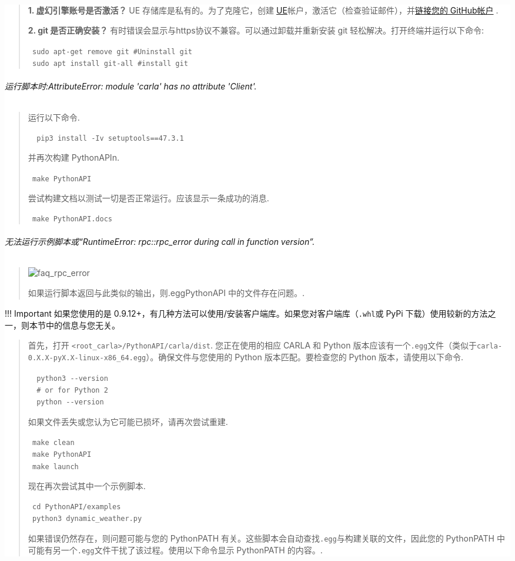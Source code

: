 > __1. 虚幻引擎账号是否激活？__ UE 存储库是私有的。为了克隆它，创建 [UE](https://www.unrealengine.com/zh-CN/?lang=zh-CN)帐户，激活它（检查验证邮件），并[链接您的 GitHub帐户](https://www.unrealengine.com/en-US/blog/updated-authentication-process-for-connecting-epic-github-accounts) .  
> 
> __2. git 是否正确安装？__ 有时错误会显示与https协议不兼容。可以通过卸载并重新安装 git 轻松解决。打开终端并运行以下命令:
>
>      sudo apt-get remove git #Uninstall git
>      sudo apt install git-all #install git
> 



###### 运行脚本时:AttributeError: module 'carla' has no attribute 'Client'.

> 运行以下命令.
> 
> 
>       pip3 install -Iv setuptools==47.3.1
>  
>
> 并再次构建 PythonAPIn. 
> 
>
>      make PythonAPI
>
>
> 尝试构建文档以测试一切是否正常运行。应该显示一条成功的消息.
>
>      make PythonAPI.docs



###### 无法运行示例脚本或“RuntimeError: rpc::rpc_error during call in function version”.

> ![faq_rpc_error](img/faq_rpc_error.jpg)
>
> 如果运行脚本返回与此类似的输出，则.eggPythonAPI 中的文件存在问题。. 

!!! Important
    如果您使用的是 0.9.12+，有几种方法可以使用/安装客户端库。如果您对客户端库（`.whl`或 PyPi 下载）使用较新的方法之一，则本节中的信息与您无关。
> 
> 首先，打开 `<root_carla>/PythonAPI/carla/dist`. 您正在使用的相应 CARLA 和 Python 版本应该有一个`.egg`文件（类似于`carla-0.X.X-pyX.X-linux-x86_64.egg`）。确保文件与您使用的 Python 版本匹配。要检查您的 Python 版本，请使用以下命令.  
> 
> 
>       python3 --version
>       # or for Python 2
>       python --version
> 
>
> 如果文件丢失或您认为它可能已损坏，请再次尝试重建.  
>
>      make clean
>      make PythonAPI
>      make launch
>
>  
> 现在再次尝试其中一个示例脚本. 
>
>      cd PythonAPI/examples
>      python3 dynamic_weather.py
>
> 如果错误仍然存在，则问题可能与您的 PythonPATH 有关。这些脚本会自动查找`.egg`与构建关联的文件，因此您的 PythonPATH 中可能有另一个`.egg`文件干扰了该过程。使用以下命令显示 PythonPATH 的内容。.  
>
